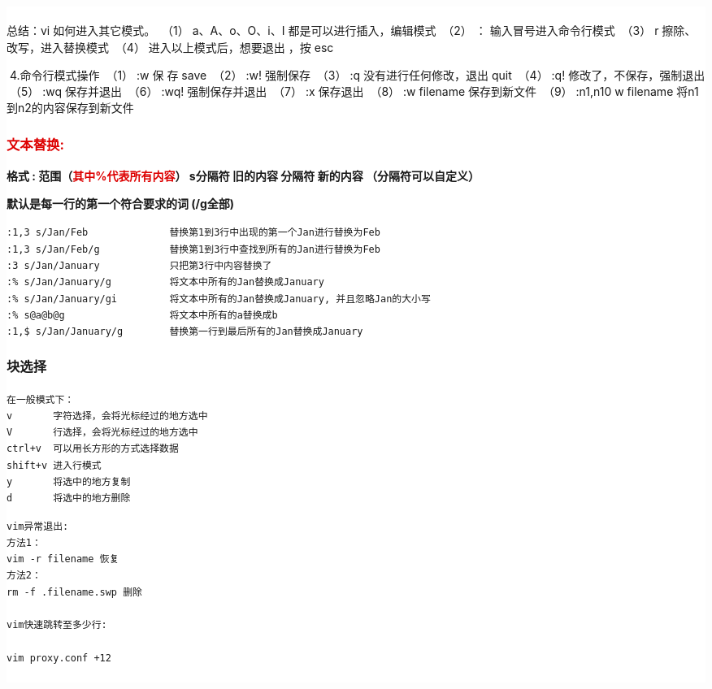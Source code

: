 
​        
​        总结：vi 如何进入其它模式。
​        （1） a、A、o、O、i、I 都是可以进行插入，编辑模式
​        （2） ： 输入冒号进入命令行模式
​        （3） r 擦除、改写，进入替换模式
​        （4） 进入以上模式后，想要退出 ，按 esc


​        4.命令行模式操作
​        （1） :w 保 存 save
​        （2） :w! 强制保存
​        （3） :q 没有进行任何修改，退出 quit
​        （4） :q! 修改了，不保存，强制退出
​        （5） :wq 保存并退出
​        （6） :wq! 强制保存并退出
​        （7） :x 保存退出
​        （8） :w filename 保存到新文件
​        （9） :n1,n10 w filename 将n1到n2的内容保存到新文件


### **<font color="#dd0000">文本替换:</font>**
**格式 : 范围（<font color="#dd0000">其中%代表所有内容</font>）   s分隔符 旧的内容 分隔符 新的内容  （分隔符可以自定义）**

**默认是每一行的第一个符合要求的词   (/g全部)**


    :1,3 s/Jan/Feb              替换第1到3行中出现的第一个Jan进行替换为Feb
    :1,3 s/Jan/Feb/g            替换第1到3行中查找到所有的Jan进行替换为Feb
    :3 s/Jan/January            只把第3行中内容替换了
    :% s/Jan/January/g  	    将文本中所有的Jan替换成January
    :% s/Jan/January/gi	        将文本中所有的Jan替换成January, 并且忽略Jan的大小写
    :% s@a@b@g	                将文本中所有的a替换成b
    :1,$ s/Jan/January/g        替换第一行到最后所有的Jan替换成January


### 块选择
    在一般模式下：
    v       字符选择，会将光标经过的地方选中
    V       行选择，会将光标经过的地方选中
    ctrl+v  可以用长方形的方式选择数据
    shift+v 进入行模式
    y       将选中的地方复制
    d       将选中的地方删除



```
vim异常退出: 
方法1：
vim -r filename 恢复 
方法2：
rm -f .filename.swp 删除 

vim快速跳转至多少行: 

vim proxy.conf +12 


```
